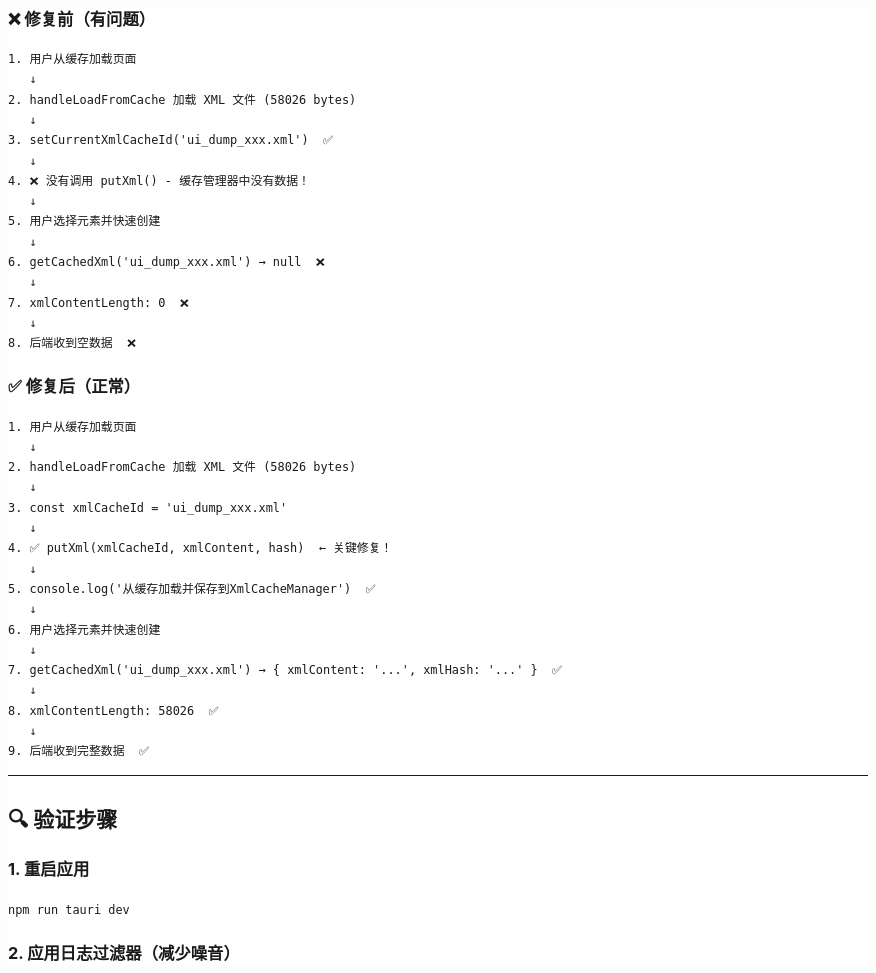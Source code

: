 ### ❌ 修复前（有问题）

```
1. 用户从缓存加载页面
   ↓
2. handleLoadFromCache 加载 XML 文件 (58026 bytes)
   ↓
3. setCurrentXmlCacheId('ui_dump_xxx.xml')  ✅
   ↓
4. ❌ 没有调用 putXml() - 缓存管理器中没有数据！
   ↓
5. 用户选择元素并快速创建
   ↓
6. getCachedXml('ui_dump_xxx.xml') → null  ❌
   ↓
7. xmlContentLength: 0  ❌
   ↓
8. 后端收到空数据  ❌
```

### ✅ 修复后（正常）

```
1. 用户从缓存加载页面
   ↓
2. handleLoadFromCache 加载 XML 文件 (58026 bytes)
   ↓
3. const xmlCacheId = 'ui_dump_xxx.xml'
   ↓
4. ✅ putXml(xmlCacheId, xmlContent, hash)  ← 关键修复！
   ↓
5. console.log('从缓存加载并保存到XmlCacheManager')  ✅
   ↓
6. 用户选择元素并快速创建
   ↓
7. getCachedXml('ui_dump_xxx.xml') → { xmlContent: '...', xmlHash: '...' }  ✅
   ↓
8. xmlContentLength: 58026  ✅
   ↓
9. 后端收到完整数据  ✅
```

---

## 🔍 验证步骤

### 1. 重启应用
```powershell
npm run tauri dev
```

### 2. 应用日志过滤器（减少噪音）
